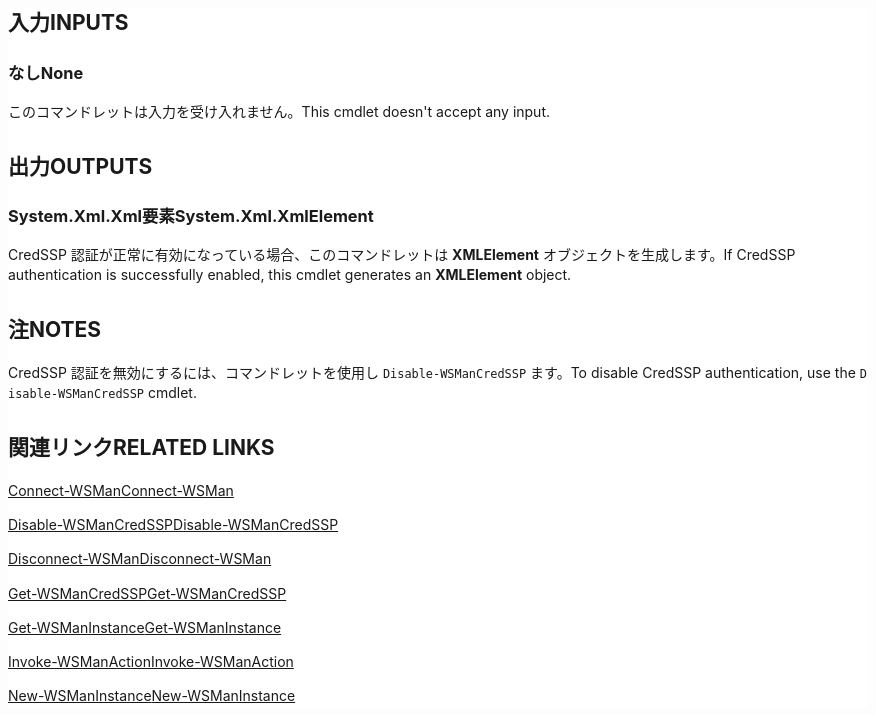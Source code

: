 ## <span data-ttu-id="c89f5-170">入力</span><span class="sxs-lookup"><span data-stu-id="c89f5-170">INPUTS</span></span>

### <span data-ttu-id="c89f5-171">なし</span><span class="sxs-lookup"><span data-stu-id="c89f5-171">None</span></span>

<span data-ttu-id="c89f5-172">このコマンドレットは入力を受け入れません。</span><span class="sxs-lookup"><span data-stu-id="c89f5-172">This cmdlet doesn't accept any input.</span></span>

## <span data-ttu-id="c89f5-173">出力</span><span class="sxs-lookup"><span data-stu-id="c89f5-173">OUTPUTS</span></span>

### <span data-ttu-id="c89f5-174">System.Xml.Xml要素</span><span class="sxs-lookup"><span data-stu-id="c89f5-174">System.Xml.XmlElement</span></span>

<span data-ttu-id="c89f5-175">CredSSP 認証が正常に有効になっている場合、このコマンドレットは **XMLElement** オブジェクトを生成します。</span><span class="sxs-lookup"><span data-stu-id="c89f5-175">If CredSSP authentication is successfully enabled, this cmdlet generates an **XMLElement** object.</span></span>

## <span data-ttu-id="c89f5-176">注</span><span class="sxs-lookup"><span data-stu-id="c89f5-176">NOTES</span></span>

<span data-ttu-id="c89f5-177">CredSSP 認証を無効にするには、コマンドレットを使用し `Disable-WSManCredSSP` ます。</span><span class="sxs-lookup"><span data-stu-id="c89f5-177">To disable CredSSP authentication, use the `Disable-WSManCredSSP` cmdlet.</span></span>

## <span data-ttu-id="c89f5-178">関連リンク</span><span class="sxs-lookup"><span data-stu-id="c89f5-178">RELATED LINKS</span></span>

[<span data-ttu-id="c89f5-179">Connect-WSMan</span><span class="sxs-lookup"><span data-stu-id="c89f5-179">Connect-WSMan</span></span>](Connect-WSMan.md)

[<span data-ttu-id="c89f5-180">Disable-WSManCredSSP</span><span class="sxs-lookup"><span data-stu-id="c89f5-180">Disable-WSManCredSSP</span></span>](Disable-WSManCredSSP.md)

[<span data-ttu-id="c89f5-181">Disconnect-WSMan</span><span class="sxs-lookup"><span data-stu-id="c89f5-181">Disconnect-WSMan</span></span>](Disconnect-WSMan.md)

[<span data-ttu-id="c89f5-182">Get-WSManCredSSP</span><span class="sxs-lookup"><span data-stu-id="c89f5-182">Get-WSManCredSSP</span></span>](Get-WSManCredSSP.md)

[<span data-ttu-id="c89f5-183">Get-WSManInstance</span><span class="sxs-lookup"><span data-stu-id="c89f5-183">Get-WSManInstance</span></span>](Get-WSManInstance.md)

[<span data-ttu-id="c89f5-184">Invoke-WSManAction</span><span class="sxs-lookup"><span data-stu-id="c89f5-184">Invoke-WSManAction</span></span>](Invoke-WSManAction.md)

[<span data-ttu-id="c89f5-185">New-WSManInstance</span><span class="sxs-lookup"><span data-stu-id="c89f5-185">New-WSManInstance</span></span>](New-WSManInstance.md)
